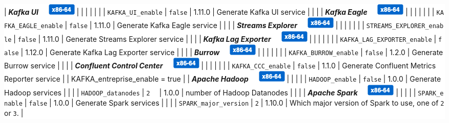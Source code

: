 | **_Kafka UI_**   &nbsp;&nbsp;&nbsp;&nbsp;![x86-64](./images/x86-64.png)                                	|         	|       	|                                                                                                                                                                                     	|             	|                                	|
| `KAFKA_UI_enable`                         	| `false` 	| 1.11.0 	| Generate Kafka UI service                                                                                                                                                            	|             	|                                	|
| **_Kafka Eagle_**   &nbsp;&nbsp;&nbsp;&nbsp;![x86-64](./images/x86-64.png)                                	|         	|       	|                                                                                                                                                                                     	|             	|                                	|
| `KAFKA_EAGLE_enable`                         	| `false` 	| 1.11.0 	| Generate Kafka Eagle service                                                                                                                                                            	|             	|                                	|
| **_Streams Explorer_**   &nbsp;&nbsp;&nbsp;&nbsp;![x86-64](./images/x86-64.png)                                	|         	|       	|                                                                                                                                                                                     	|             	|                                	|
| `STREAMS_EXPLORER_enable`                         	| `false` 	| 1.11.0 	| Generate Streams Explorer service                                                                                                                                                            	|             	|                                	|
| **_Kafka Lag Exporter_**   &nbsp;&nbsp;&nbsp;&nbsp;![x86-64](./images/x86-64.png)                                	|         	|       	|                                                                                                                                                                                     	|             	|                                	|
| `KAFKA_LAG_EXPORTER_enable`                         	| `false` 	| 1.12.0 	| Generate Kafka Lag Exporter service                                                                                                                                                            	|             	|                                	|
| **_Burrow_**   &nbsp;&nbsp;&nbsp;&nbsp;![x86-64](./images/x86-64.png)                                	|         	|       	|                                                                                                                                                                                     	|             	|                                	|
| `KAFKA_BURROW_enable`                          	| `false` 	| 1.2.0 	| Generate Burrow service                                                                                                                                                             	|             	|                                	|
| **_Confluent Control Center_**   &nbsp;&nbsp;&nbsp;&nbsp;![x86-64](./images/x86-64.png)                                	|         	|       	|                                                                                                                                                                                     	|             	|                                	|
| `KAFKA_CCC_enable`                             	| `false` 	| 1.1.0 	| Generate Confluent Metrics Reporter service                                                                                                                                         	|             	| KAFKA_entreprise_enable = true 	|
| **_Apache Hadoop_**   &nbsp;&nbsp;&nbsp;&nbsp;![x86-64](./images/x86-64.png)                           	|         	|       	|                                                                                                                                                                                     	|
| `HADOOP_enable`                                	| `false` 	| 1.0.0 	| Generate Hadoop services                                                                                                                                                            	|             	|                                	|
| `HADOOP_datanodes`                             	|   `2	`   | 1.0.0 	| number of Hadoop Datanodes                                                                                                                                                      	    |             	|                                	|
| **_Apache Spark_**   &nbsp;&nbsp;&nbsp;&nbsp;![x86-64](./images/x86-64.png)                            	|         	|       	|                                                                                                                                                                                     	|
| `SPARK_enable`                                 	| `false` 	| 1.0.0 	| Generate Spark services                                                                                                                                                             	|             	|                                	|
| `SPARK_major_version`                                 	| `2` 	| 1.10.0 	| Which major version of Spark to use, one of `2` or `3`.                                                                                                                                                           	|             	